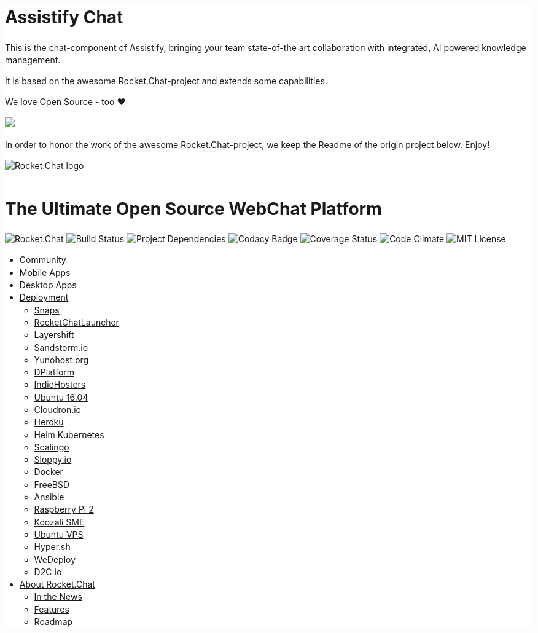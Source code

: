 # Assistify Chat

This is the chat-component of Assistify, bringing your team state-of-the art collaboration with integrated, AI powered knowledge management.

It is based on the awesome Rocket.Chat-project and extends some capabilities.

We love Open Source - too :heart:

<img src=https://github.com/assistify/assistify.github.io/raw/master/images/58103614.png width=300 />


In order to honor the work of the awesome Rocket.Chat-project, we keep the Readme of the origin project below. Enjoy!

![Rocket.Chat logo](https://rocket.chat/images/logo/logo-dark.svg?v3)

# The Ultimate Open Source WebChat Platform

[![Rocket.Chat](https://open.rocket.chat/images/join-chat.svg)](https://open.rocket.chat/)
[![Build Status](https://img.shields.io/travis/RocketChat/Rocket.Chat/master.svg)](https://travis-ci.org/RocketChat/Rocket.Chat)
[![Project Dependencies](https://david-dm.org/RocketChat/Rocket.Chat.svg)](https://david-dm.org/RocketChat/Rocket.Chat)
[![Codacy Badge](https://api.codacy.com/project/badge/grade/8580571ba024426d9649e9ab389bd5dd)](https://www.codacy.com/app/RocketChat/Rocket-Chat)
[![Coverage Status](https://coveralls.io/repos/RocketChat/Rocket.Chat/badge.svg)](https://coveralls.io/r/RocketChat/Rocket.Chat)
[![Code Climate](https://codeclimate.com/github/RocketChat/Rocket.Chat/badges/gpa.svg)](https://codeclimate.com/github/RocketChat/Rocket.Chat)
[![MIT License](https://img.shields.io/badge/license-MIT-blue.svg?style=flat)](https://github.com/RocketChat/Rocket.Chat/raw/master/LICENSE)


* [Community](#community)
* [Mobile Apps](#mobile-apps)
* [Desktop Apps](#desktop-apps)
* [Deployment](#deployment)
   * [Snaps](#instant-server-installation-with-snaps)
   * [RocketChatLauncher](#rocketchatlauncher)
   * [Layershift](#layershift)
   * [Sandstorm.io](#sandstormio)
   * [Yunohost.org](#yunohostorg)
   * [DPlatform](#dplatform)
   * [IndieHosters](#indiehosters)
   * [Ubuntu 16.04](#ubuntu-1604)
   * [Cloudron.io](#cloudronio)
   * [Heroku](#heroku)
   * [Helm Kubernetes](#helm-kubernetes)
  * [Scalingo](#scalingo)
  * [Sloppy.io](#sloppyio)
  * [Docker](#docker)
  * [FreeBSD](#freebsd)
  * [Ansible](#ansible)
  * [Raspberry Pi 2](#raspberry-pi-2)
  * [Koozali SME](#koozali-sme)
  * [Ubuntu VPS](#ubuntu-vps)
  * [Hyper.sh](#hypersh)
  * [WeDeploy](#wedeploy)
  * [D2C.io](#d2cio)
* [About Rocket.Chat](#about-rocketchat)
  * [In the News](#in-the-news)
  * [Features](#features)
  * [Roadmap](#roadmap)